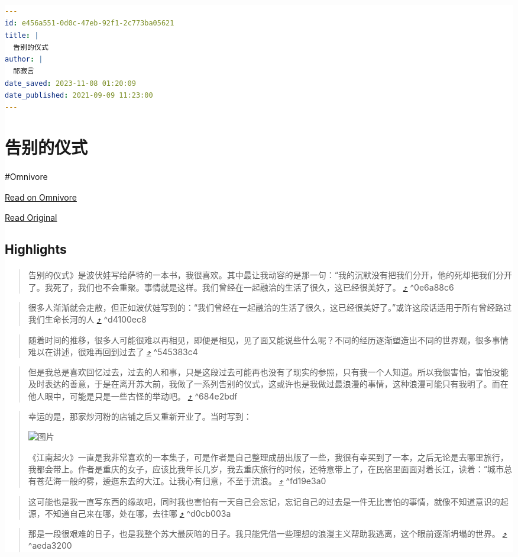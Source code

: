 ```yaml
---
id: e456a551-0d0c-47eb-92f1-2c773ba05621
title: |
  告别的仪式
author: |
  祁寂言
date_saved: 2023-11-08 01:20:09
date_published: 2021-09-09 11:23:00
---
```


# 告别的仪式
#Omnivore

[Read on Omnivore](https://omnivore.app/me/https-mp-weixin-qq-com-s-pu-2-iytax-rhkes-q-qf-qls-6-cw-18bad9676c8)

[Read Original](https://mp.weixin.qq.com/s/pu2IytaxRhkesQQfQls6Cw)

## Highlights

> 告别的仪式》是波伏娃写给萨特的一本书，我很喜欢。其中最让我动容的是那一句：“我的沉默没有把我们分开，他的死却把我们分开了。我死了，我们也不会重聚。事情就是这样。我们曾经在一起融洽的生活了很久，这已经很美好了。 [⤴️](https://omnivore.app/me/https-mp-weixin-qq-com-s-pu-2-iytax-rhkes-q-qf-qls-6-cw-18bad9676c8#0e6a88c6-53ef-48e5-8349-87beaf3afec9)  ^0e6a88c6

> 很多人渐渐就会走散，但正如波伏娃写到的：“我们曾经在一起融洽的生活了很久，这已经很美好了。”或许这段话适用于所有曾经路过我们生命长河的人 [⤴️](https://omnivore.app/me/https-mp-weixin-qq-com-s-pu-2-iytax-rhkes-q-qf-qls-6-cw-18bad9676c8#d4100ec8-9688-48c1-b79a-31bc6dfbb8b1)  ^d4100ec8

> 随着时间的推移，很多人可能很难以再相见，即便是相见，见了面又能说些什么呢？不同的经历逐渐塑造出不同的世界观，很多事情难以在讲述，很难再回到过去了 [⤴️](https://omnivore.app/me/https-mp-weixin-qq-com-s-pu-2-iytax-rhkes-q-qf-qls-6-cw-18bad9676c8#545383c4-41bf-472d-a0f9-d6c85b9a1692)  ^545383c4

> 但是我总是喜欢回忆过去，过去的人和事，只是这段过去可能再也没有了现实的参照，只有我一个人知道。所以我很害怕，害怕没能及时表达的善意，于是在离开苏大前，我做了一系列告别的仪式，这或许也是我做过最浪漫的事情，这种浪漫可能只有我明了。而在他人眼中，可能是只是一些古怪的举动吧。 [⤴️](https://omnivore.app/me/https-mp-weixin-qq-com-s-pu-2-iytax-rhkes-q-qf-qls-6-cw-18bad9676c8#684e2bdf-1c90-44cb-baa8-a1d271835f80)  ^684e2bdf

> 幸运的是，那家炒河粉的店铺之后又重新开业了。当时写到：  
> 
> ![图片](https://proxy-prod.omnivore-image-cache.app/0x0,s076aJ07NkAtU0mhtqRrhiR-i9RVREMFQr4cOEfSL-L8/https://mmbiz.qpic.cn/mmbiz_jpg/JiaEXDn7rSbEadtRkIK2KtIapzcUvyOjoza0DN1h3sIUhZMPibiacPjJ77h03k8EIJ4gE3KqYIxJTicQSMN2c05Uqw/640?wx_fmt=jpeg)
> 
> 《江南起火》一直是我非常喜欢的一本集子，可是作者是自己整理成册出版了一些，我很有幸买到了一本，之后无论是去哪里旅行，我都会带上。作者是重庆的女子，应该比我年长几岁，我去重庆旅行的时候，还特意带上了，在民宿里面面对着长江，读着：“城市总有苍茫海一般的雾，逶迤东去的大江。让我心有归意，不至于流浪。 [⤴️](https://omnivore.app/me/https-mp-weixin-qq-com-s-pu-2-iytax-rhkes-q-qf-qls-6-cw-18bad9676c8#fd19e3a0-a1bf-4499-9b59-1ead27bbb348)  ^fd19e3a0

> 这可能也是我一直写东西的缘故吧，同时我也害怕有一天自己会忘记，忘记自己的过去是一件无比害怕的事情，就像不知道意识的起源，不知道自己来在哪，处在哪，去往哪 [⤴️](https://omnivore.app/me/https-mp-weixin-qq-com-s-pu-2-iytax-rhkes-q-qf-qls-6-cw-18bad9676c8#d0cb003a-8901-4cd8-94bb-94cab751b5dd)  ^d0cb003a

> 那是一段很艰难的日子，也是我整个苏大最灰暗的日子。我只能凭借一些理想的浪漫主义帮助我逃离，这个眼前逐渐坍塌的世界。 [⤴️](https://omnivore.app/me/https-mp-weixin-qq-com-s-pu-2-iytax-rhkes-q-qf-qls-6-cw-18bad9676c8#aeda3200-96eb-4ee1-b1a3-f919c5acc439)  ^aeda3200
